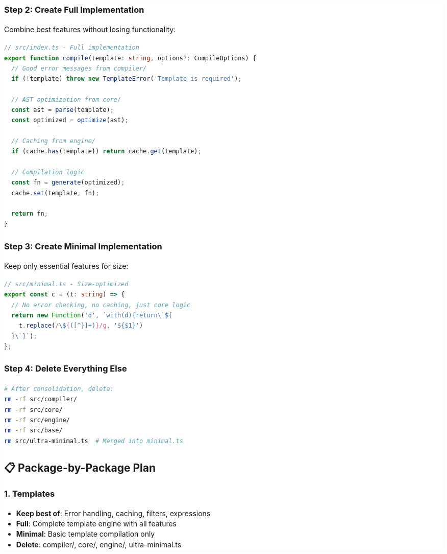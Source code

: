 ### Step 2: Create Full Implementation
Combine best features without losing functionality:

```typescript
// src/index.ts - Full implementation
export function compile(template: string, options?: CompileOptions) {
  // Good error messages from compiler/
  if (!template) throw new TemplateError('Template is required');
  
  // AST optimization from core/
  const ast = parse(template);
  const optimized = optimize(ast);
  
  // Caching from engine/
  if (cache.has(template)) return cache.get(template);
  
  // Compilation logic
  const fn = generate(optimized);
  cache.set(template, fn);
  
  return fn;
}
```

### Step 3: Create Minimal Implementation
Keep only essential features for size:

```typescript
// src/minimal.ts - Size-optimized
export const c = (t: string) => {
  // No error checking, no caching, just core logic
  return new Function('d', `with(d){return\`${
    t.replace(/\${([^}]+)}/g, '${$1}')
  }\`}`);
};
```

### Step 4: Delete Everything Else
```bash
# After consolidation, delete:
rm -rf src/compiler/
rm -rf src/core/
rm -rf src/engine/
rm -rf src/base/
rm src/ultra-minimal.ts  # Merged into minimal.ts
```

## 📋 Package-by-Package Plan

### 1. Templates
- **Keep best of**: Error handling, caching, filters, expressions
- **Full**: Complete template engine with all features
- **Minimal**: Basic template compilation only
- **Delete**: compiler/, core/, engine/, ultra-minimal.ts
